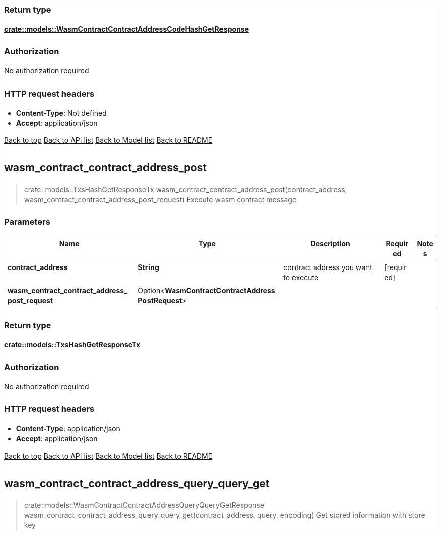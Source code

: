 ### Return type

[**crate::models::WasmContractContractAddressCodeHashGetResponse**](_wasm_contract__contractAddress__code_hash_get_response.md)

### Authorization

No authorization required

### HTTP request headers

- **Content-Type**: Not defined
- **Accept**: application/json

[Back to top](#) [Back to API list](../README.md#documentation-for-api-endpoints) [Back to Model list](../README.md#documentation-for-models) [Back to README](../README.md)

## wasm_contract_contract_address_post

> crate::models::TxsHashGetResponseTx wasm_contract_contract_address_post(contract_address, wasm_contract_contract_address_post_request)
> Execute wasm contract message

### Parameters

| Name                                            | Type                                                                                            | Description                          | Required   | Notes |
| ----------------------------------------------- | ----------------------------------------------------------------------------------------------- | ------------------------------------ | ---------- | ----- |
| **contract_address**                            | **String**                                                                                      | contract address you want to execute | [required] |
| **wasm_contract_contract_address_post_request** | Option<[**WasmContractContractAddressPostRequest**](WasmContractContractAddressPostRequest.md)> |                                      |            |

### Return type

[**crate::models::TxsHashGetResponseTx**](_txs__hash__get_response_tx.md)

### Authorization

No authorization required

### HTTP request headers

- **Content-Type**: application/json
- **Accept**: application/json

[Back to top](#) [Back to API list](../README.md#documentation-for-api-endpoints) [Back to Model list](../README.md#documentation-for-models) [Back to README](../README.md)

## wasm_contract_contract_address_query_query_get

> crate::models::WasmContractContractAddressQueryQueryGetResponse wasm_contract_contract_address_query_query_get(contract_address, query, encoding)
> Get stored information with store key
